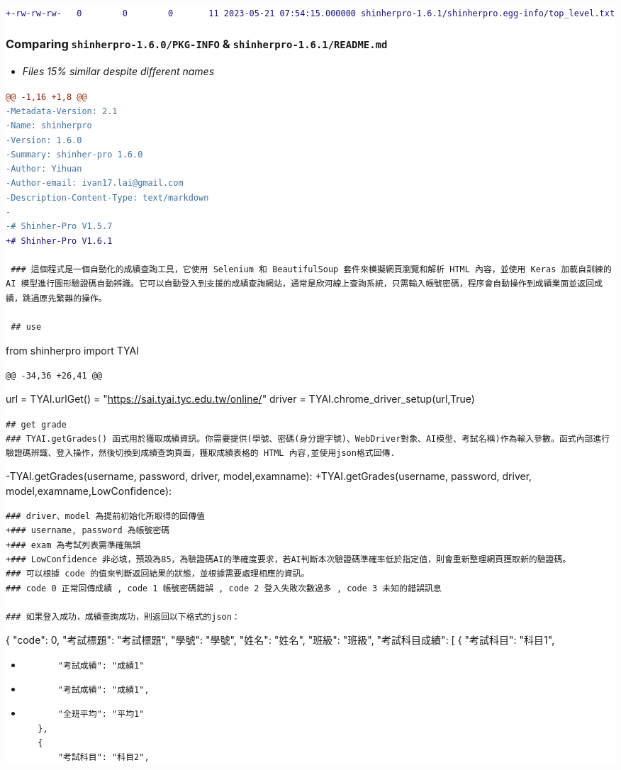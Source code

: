 ```diff
+-rw-rw-rw-   0        0        0       11 2023-05-21 07:54:15.000000 shinherpro-1.6.1/shinherpro.egg-info/top_level.txt
```

### Comparing `shinherpro-1.6.0/PKG-INFO` & `shinherpro-1.6.1/README.md`

 * *Files 15% similar despite different names*

```diff
@@ -1,16 +1,8 @@
-Metadata-Version: 2.1
-Name: shinherpro
-Version: 1.6.0
-Summary: shinher-pro 1.6.0
-Author: Yihuan
-Author-email: ivan17.lai@gmail.com
-Description-Content-Type: text/markdown
-
-# Shinher-Pro V1.5.7
+# Shinher-Pro V1.6.1
 
 ### 這個程式是一個自動化的成績查詢工具，它使用 Selenium 和 BeautifulSoup 套件來模擬網頁瀏覽和解析 HTML 內容，並使用 Keras 加載自訓練的 AI 模型進行圖形驗證碼自動辨識。它可以自動登入到支援的成績查詢網站，通常是欣河線上查詢系統，只需輸入帳號密碼，程序會自動操作到成績業面並返回成績，跳過原先繁雜的操作。
 
 ## use
 ```
 from shinherpro import TYAI
 ```
@@ -34,36 +26,41 @@
 ```
 url = TYAI.urlGet() = "https://sai.tyai.tyc.edu.tw/online/"
 driver = TYAI.chrome_driver_setup(url,True)
 ```
 ## get grade
 ### TYAI.getGrades() 函式用於獲取成績資訊。你需要提供(學號、密碼(身分證字號)、WebDriver對象、AI模型、考試名稱)作為輸入參數。函式內部進行驗證碼辨識、登入操作，然後切換到成績查詢頁面，獲取成績表格的 HTML 內容,並使用json格式回傳.
 ```
-TYAI.getGrades(username, password, driver, model,examname):
+TYAI.getGrades(username, password, driver, model,examname,LowConfidence):
 ```
 ### driver、model 為提前初始化所取得的回傳值
+### username, password 為帳號密碼
+### exam 為考試列表需準確無誤
+### LowConfidence 非必填，預設為85，為驗證碼AI的準確度要求，若AI判斷本次驗證碼準確率低於指定值，則會重新整理網頁獲取新的驗證碼。
 ### 可以根據 code 的值來判斷返回結果的狀態，並根據需要處理相應的資訊。
 ### code 0 正常回傳成績 , code 1 帳號密碼錯誤 , code 2 登入失敗次數過多 , code 3 未知的錯誤訊息 
 
 ### 如果登入成功，成績查詢成功，則返回以下格式的json：
 ```
 {
     "code": 0,
     "考試標題": "考試標題",
     "學號": "學號",
     "姓名": "姓名",
     "班級": "班級",
     "考試科目成績": [
         {
             "考試科目": "科目1",
-            "考試成績": "成績1"
+            "考試成績": "成績1",
+            "全班平均": "平均1"
         },
         {
             "考試科目": "科目2",